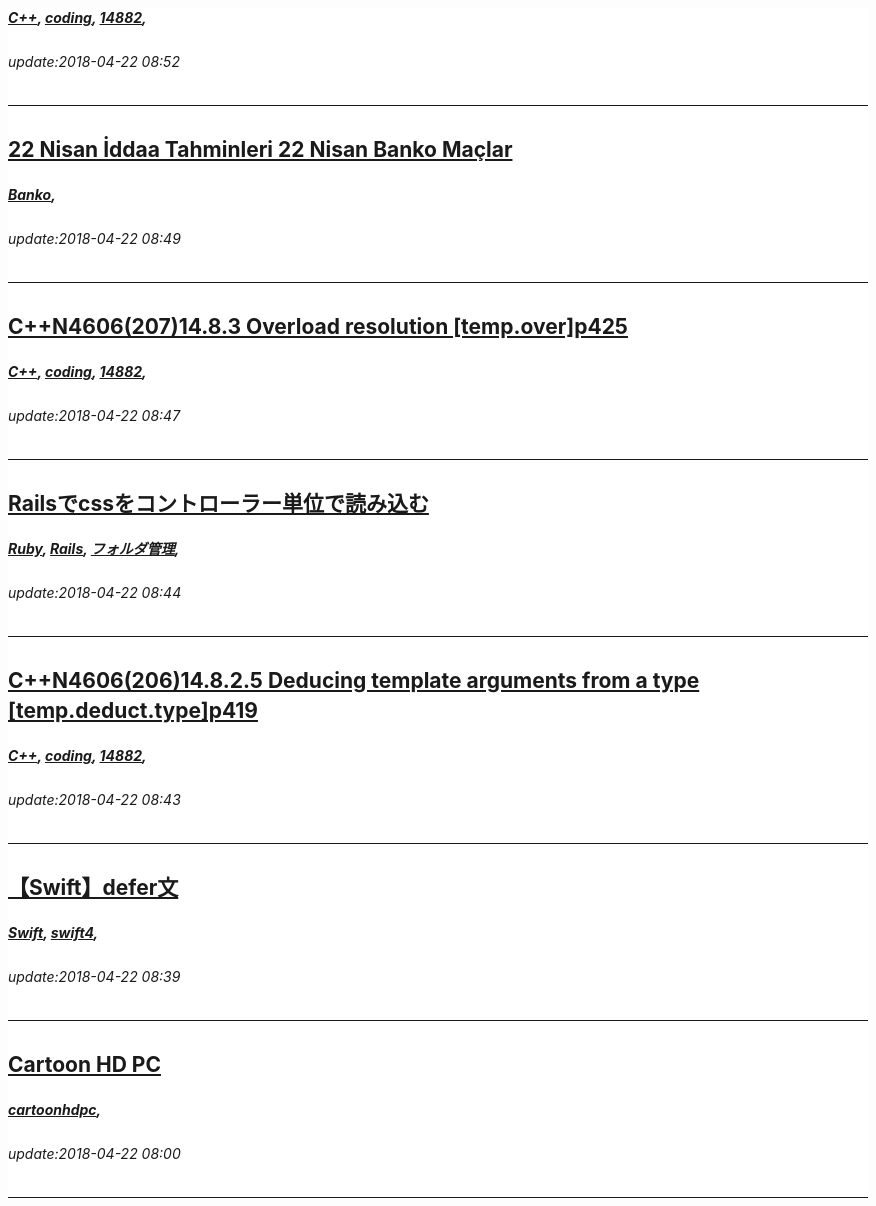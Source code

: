 ##### [C++](https://qiita.com/tags/C++), [coding](https://qiita.com/tags/coding), [14882](https://qiita.com/tags/14882), 
###### update:2018-04-22 08:52
---
## [22 Nisan İddaa Tahminleri 22 Nisan Banko Maçlar](https://qiita.com/bahissiteleri/items/9d53629b081f60cfedbe)
##### [Banko](https://qiita.com/tags/Banko), 
###### update:2018-04-22 08:49
---
## [C++N4606(207)14.8.3 Overload resolution [temp.over]p425](https://qiita.com/kaizen_nagoya/items/9884fd5a8137639ecd01)
##### [C++](https://qiita.com/tags/C++), [coding](https://qiita.com/tags/coding), [14882](https://qiita.com/tags/14882), 
###### update:2018-04-22 08:47
---
## [Railsでcssをコントローラー単位で読み込む](https://qiita.com/yusuke2568/items/3ded20423d6cc4a1675d)
##### [Ruby](https://qiita.com/tags/Ruby), [Rails](https://qiita.com/tags/Rails), [フォルダ管理](https://qiita.com/tags/フォルダ管理), 
###### update:2018-04-22 08:44
---
## [C++N4606(206)14.8.2.5 Deducing template arguments from a type [temp.deduct.type]p419](https://qiita.com/kaizen_nagoya/items/0e0a433e6826cdd5abb9)
##### [C++](https://qiita.com/tags/C++), [coding](https://qiita.com/tags/coding), [14882](https://qiita.com/tags/14882), 
###### update:2018-04-22 08:43
---
## [【Swift】defer文](https://qiita.com/funafuna/items/cd48016553184c7d2104)
##### [Swift](https://qiita.com/tags/Swift), [swift4](https://qiita.com/tags/swift4), 
###### update:2018-04-22 08:39
---
## [Cartoon HD PC](https://qiita.com/Atomdeek/items/2b62d7eec8567b1d04fb)
##### [cartoonhdpc](https://qiita.com/tags/cartoonhdpc), 
###### update:2018-04-22 08:00
---

